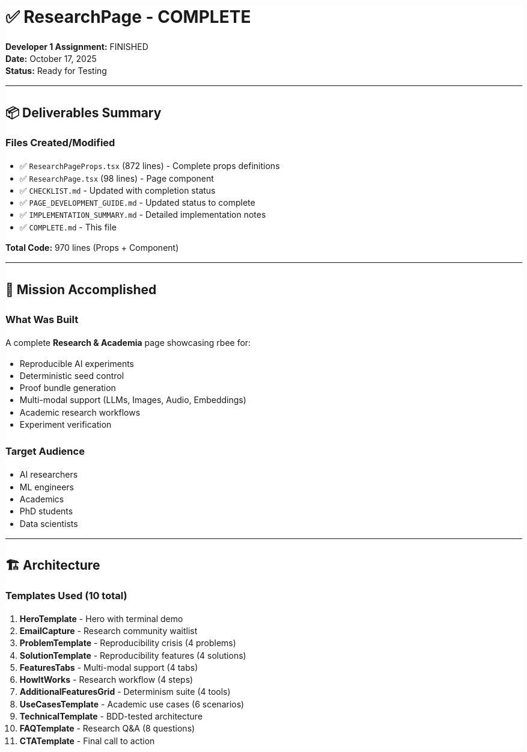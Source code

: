 # ✅ ResearchPage - COMPLETE

**Developer 1 Assignment:** FINISHED  
**Date:** October 17, 2025  
**Status:** Ready for Testing

---

## 📦 Deliverables Summary

### Files Created/Modified
- ✅ `ResearchPageProps.tsx` (872 lines) - Complete props definitions
- ✅ `ResearchPage.tsx` (98 lines) - Page component
- ✅ `CHECKLIST.md` - Updated with completion status
- ✅ `PAGE_DEVELOPMENT_GUIDE.md` - Updated status to complete
- ✅ `IMPLEMENTATION_SUMMARY.md` - Detailed implementation notes
- ✅ `COMPLETE.md` - This file

**Total Code:** 970 lines (Props + Component)

---

## 🎯 Mission Accomplished

### What Was Built
A complete **Research & Academia** page showcasing rbee for:
- Reproducible AI experiments
- Deterministic seed control
- Proof bundle generation
- Multi-modal support (LLMs, Images, Audio, Embeddings)
- Academic research workflows
- Experiment verification

### Target Audience
- AI researchers
- ML engineers
- Academics
- PhD students
- Data scientists

---

## 🏗️ Architecture

### Templates Used (10 total)
1. **HeroTemplate** - Hero with terminal demo
2. **EmailCapture** - Research community waitlist
3. **ProblemTemplate** - Reproducibility crisis (4 problems)
4. **SolutionTemplate** - Reproducibility features (4 solutions)
5. **FeaturesTabs** - Multi-modal support (4 tabs)
6. **HowItWorks** - Research workflow (4 steps)
7. **AdditionalFeaturesGrid** - Determinism suite (4 tools)
8. **UseCasesTemplate** - Academic use cases (6 scenarios)
9. **TechnicalTemplate** - BDD-tested architecture
10. **FAQTemplate** - Research Q&A (8 questions)
11. **CTATemplate** - Final call to action
